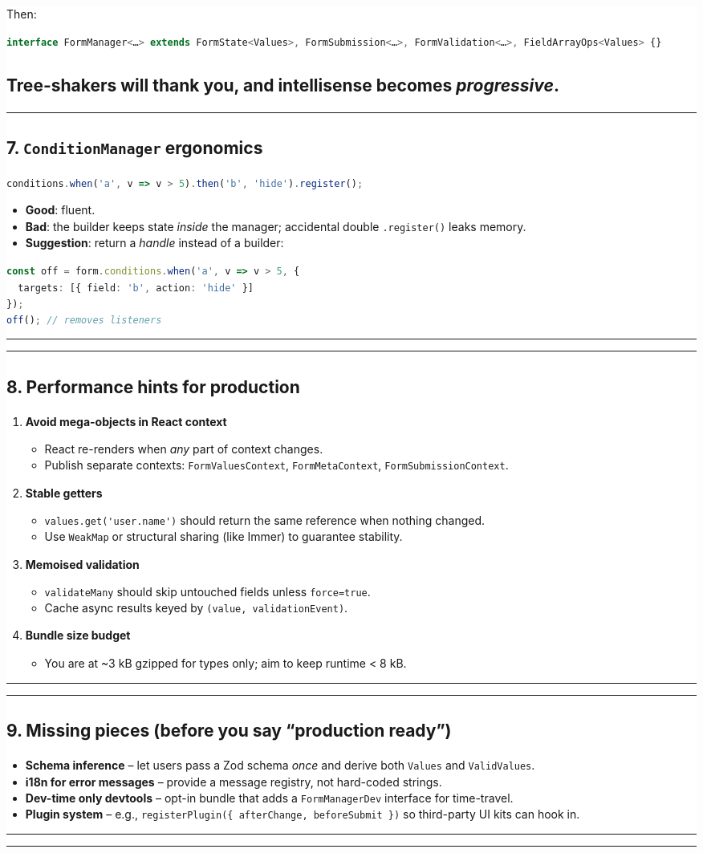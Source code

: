 Then:

```ts
interface FormManager<…> extends FormState<Values>, FormSubmission<…>, FormValidation<…>, FieldArrayOps<Values> {}
```

Tree-shakers will thank you, and intellisense becomes *progressive*.
---

---
## 7. `ConditionManager` ergonomics

```ts
conditions.when('a', v => v > 5).then('b', 'hide').register();
```

- **Good**: fluent.  
- **Bad**: the builder keeps state *inside* the manager; accidental double `.register()` leaks memory.  
- **Suggestion**: return a *handle* instead of a builder:

```ts
const off = form.conditions.when('a', v => v > 5, {
  targets: [{ field: 'b', action: 'hide' }]
});
off(); // removes listeners
```
---

---
## 8. Performance hints for production

1. **Avoid mega-objects in React context**  
   - React re-renders when *any* part of context changes.  
   - Publish separate contexts: `FormValuesContext`, `FormMetaContext`, `FormSubmissionContext`.

2. **Stable getters**  
   - `values.get('user.name')` should return the same reference when nothing changed.  
   - Use `WeakMap` or structural sharing (like Immer) to guarantee stability.

3. **Memoised validation**  
   - `validateMany` should skip untouched fields unless `force=true`.  
   - Cache async results keyed by `(value, validationEvent)`.

4. **Bundle size budget**  
   - You are at ~3 kB gzipped for types only; aim to keep runtime < 8 kB.
---

---
## 9. Missing pieces (before you say “production ready”)

- **Schema inference** – let users pass a Zod schema *once* and derive both `Values` and `ValidValues`.  
- **i18n for error messages** – provide a message registry, not hard-coded strings.  
- **Dev-time only devtools** – opt-in bundle that adds a `FormManagerDev` interface for time-travel.  
- **Plugin system** – e.g., `registerPlugin({ afterChange, beforeSubmit })` so third-party UI kits can hook in.
---

---